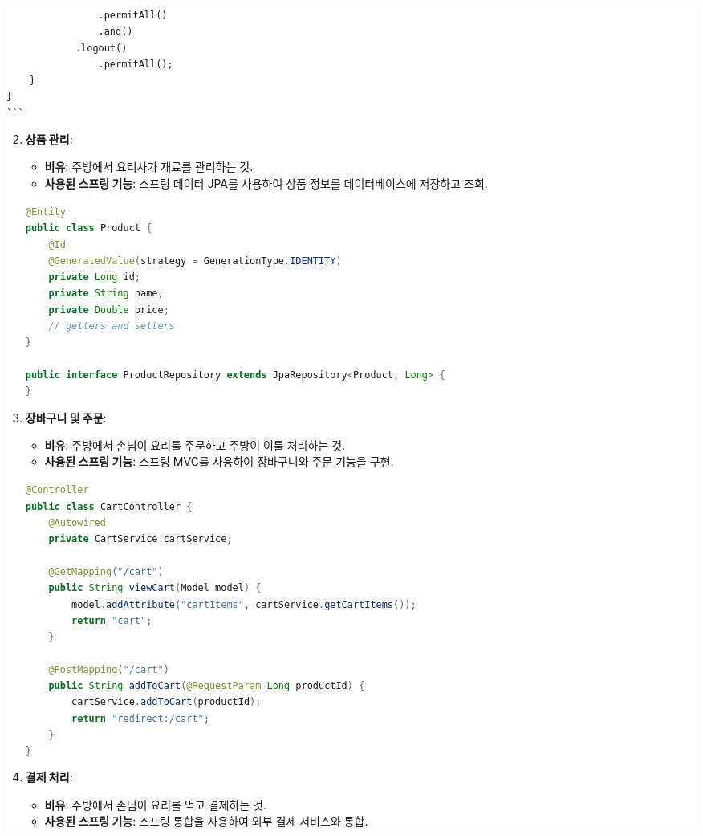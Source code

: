                     .permitAll()
                    .and()
                .logout()
                    .permitAll();
        }
    }
    ```
    
2. **상품 관리**:
    
    - **비유**: 주방에서 요리사가 재료를 관리하는 것.
    - **사용된 스프링 기능**: 스프링 데이터 JPA를 사용하여 상품 정보를 데이터베이스에 저장하고 조회.
    
    ```Java
    @Entity
    public class Product {
        @Id
        @GeneratedValue(strategy = GenerationType.IDENTITY)
        private Long id;
        private String name;
        private Double price;
        // getters and setters
    }
    
    public interface ProductRepository extends JpaRepository<Product, Long> {
    }
    ```
    
3. **장바구니 및 주문**:
    
    - **비유**: 주방에서 손님이 요리를 주문하고 주방이 이를 처리하는 것.
    - **사용된 스프링 기능**: 스프링 MVC를 사용하여 장바구니와 주문 기능을 구현.
    
    ```Java
    @Controller
    public class CartController {
        @Autowired
        private CartService cartService;
    
        @GetMapping("/cart")
        public String viewCart(Model model) {
            model.addAttribute("cartItems", cartService.getCartItems());
            return "cart";
        }
    
        @PostMapping("/cart")
        public String addToCart(@RequestParam Long productId) {
            cartService.addToCart(productId);
            return "redirect:/cart";
        }
    }
    ```
    
4. **결제 처리**:
    
    - **비유**: 주방에서 손님이 요리를 먹고 결제하는 것.
    - **사용된 스프링 기능**: 스프링 통합을 사용하여 외부 결제 서비스와 통합.
    